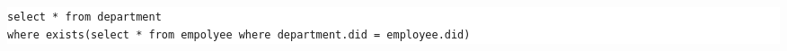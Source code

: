 ```mysql
select * from department
where exists(select * from empolyee where department.did = employee.did)
```
